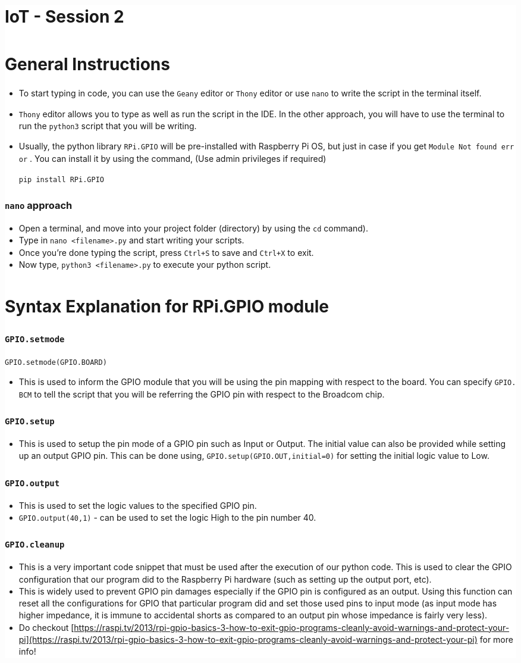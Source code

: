 # IoT - Session 2

# General Instructions

- To start typing in code, you can use the `Geany` editor or `Thony` editor or use `nano` to write the script in the terminal itself.
- `Thony` editor allows you to type as well as run the script in the IDE. In the other approach, you will have to use the terminal to run the `python3` script that you will be writing.
- Usually, the python library `RPi.GPIO` will be pre-installed with Raspberry Pi OS, but just in case if you get `Module Not found error` . You can install it by using the command, (Use admin privileges if required)
    
    ```bash
    pip install RPi.GPIO
    ```
    

### `nano` approach

- Open a terminal, and move into your project folder (directory) by using the `cd` command).
- Type in `nano <filename>.py` and start writing your scripts.
- Once you’re done typing the script, press `Ctrl+S` to save and `Ctrl+X` to exit.
- Now type, `python3 <filename>.py` to execute your python script.

# Syntax Explanation for RPi.GPIO module

### `GPIO.setmode`

```python
GPIO.setmode(GPIO.BOARD) 
```

- This is used to inform the GPIO module that you will be using the pin mapping with respect to the board. You can specify `GPIO.BCM` to tell the script that you will be referring the GPIO pin with respect to the Broadcom chip.

### `GPIO.setup`

- This is used to setup the pin mode of a GPIO pin such as Input or Output. The initial value can also be provided while setting up an output GPIO pin. This can be done using, `GPIO.setup(GPIO.OUT,initial=0)` for setting the initial logic value to Low.

### `GPIO.output`

- This is used to set the logic values to the specified GPIO pin.
- `GPIO.output(40,1)` - can be used to set the logic High to the pin number 40.

### `GPIO.cleanup`

- This is a very important code snippet that must be used after the execution of our python code. This is used to clear the GPIO configuration that our program did to the Raspberry Pi hardware (such as setting up the output port, etc).
- This is widely used to prevent GPIO pin damages especially if the GPIO pin is configured as an output. Using this function can reset all the configurations for GPIO that particular program did and set those used pins to input mode (as input mode has higher impedance, it is immune to accidental shorts as compared to an output pin whose impedance is fairly very less).
- Do checkout [https://raspi.tv/2013/rpi-gpio-basics-3-how-to-exit-gpio-programs-cleanly-avoid-warnings-and-protect-your-pi](https://raspi.tv/2013/rpi-gpio-basics-3-how-to-exit-gpio-programs-cleanly-avoid-warnings-and-protect-your-pi) for more info!
